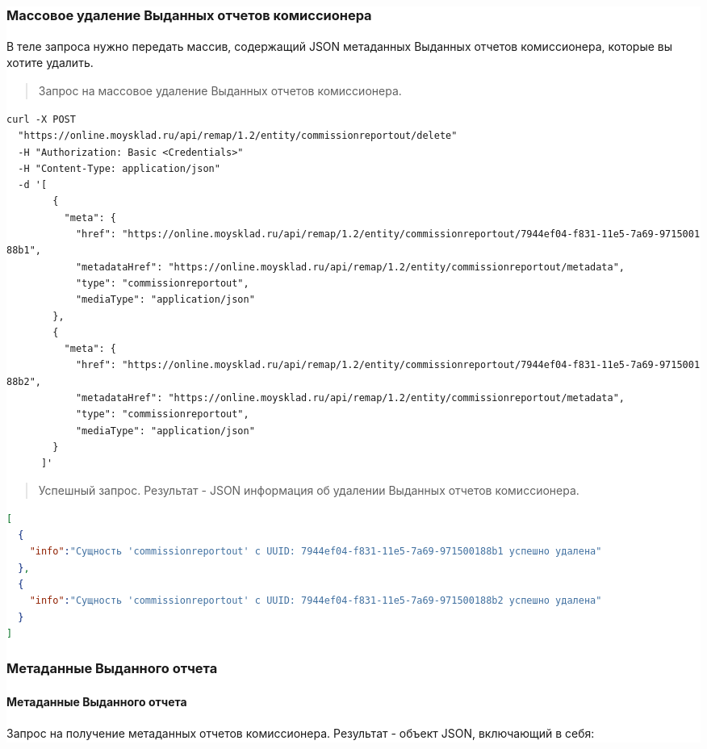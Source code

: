 ### Массовое удаление Выданных отчетов комиссионера

В теле запроса нужно передать массив, содержащий JSON метаданных Выданных отчетов комиссионера, которые вы хотите удалить.


> Запрос на массовое удаление Выданных отчетов комиссионера. 

```shell
curl -X POST
  "https://online.moysklad.ru/api/remap/1.2/entity/commissionreportout/delete"
  -H "Authorization: Basic <Credentials>"
  -H "Content-Type: application/json"
  -d '[
        {
          "meta": {
            "href": "https://online.moysklad.ru/api/remap/1.2/entity/commissionreportout/7944ef04-f831-11e5-7a69-971500188b1",
            "metadataHref": "https://online.moysklad.ru/api/remap/1.2/entity/commissionreportout/metadata",
            "type": "commissionreportout",
            "mediaType": "application/json"
        },
        {
          "meta": {
            "href": "https://online.moysklad.ru/api/remap/1.2/entity/commissionreportout/7944ef04-f831-11e5-7a69-971500188b2",
            "metadataHref": "https://online.moysklad.ru/api/remap/1.2/entity/commissionreportout/metadata",
            "type": "commissionreportout",
            "mediaType": "application/json"
        }
      ]'
```        

> Успешный запрос. Результат - JSON информация об удалении Выданных отчетов комиссионера.

```json
[
  {
    "info":"Сущность 'commissionreportout' с UUID: 7944ef04-f831-11e5-7a69-971500188b1 успешно удалена"
  },
  {
    "info":"Сущность 'commissionreportout' с UUID: 7944ef04-f831-11e5-7a69-971500188b2 успешно удалена"
  }
]
``` 

### Метаданные Выданного отчета 
#### Метаданные Выданного отчета 
Запрос на получение метаданных отчетов комиссионера. Результат - объект JSON, включающий в себя:
